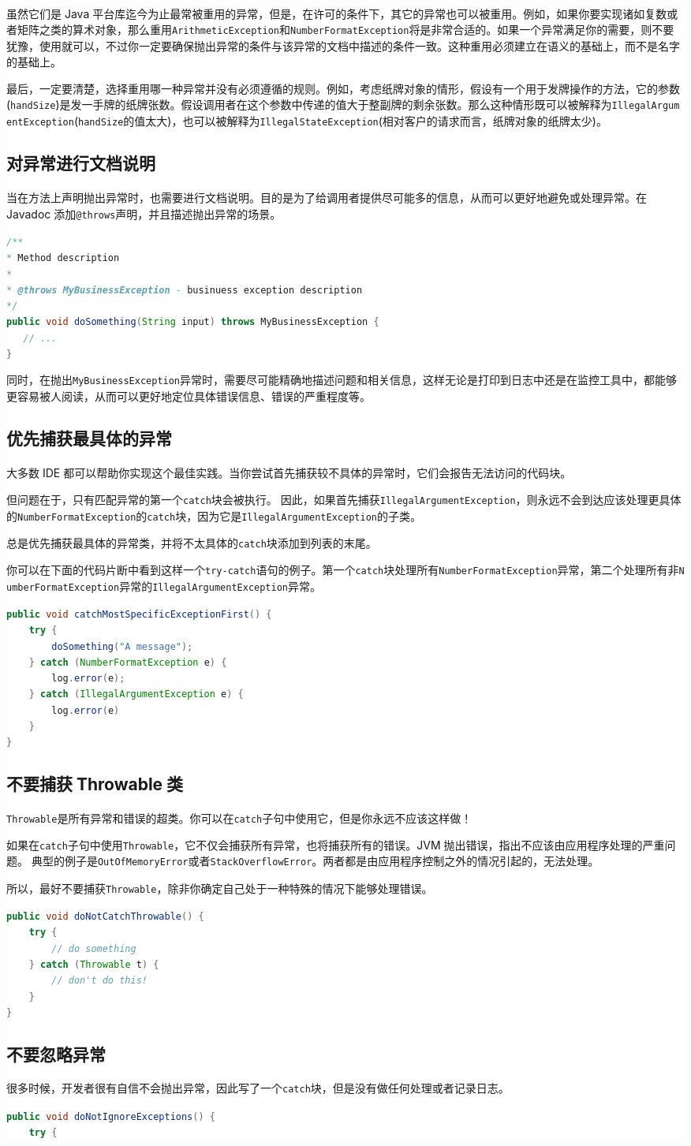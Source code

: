 虽然它们是 Java 平台库迄今为止最常被重用的异常，但是，在许可的条件下，其它的异常也可以被重用。例如，如果你要实现诸如复数或者矩阵之类的算术对象，那么重用`ArithmeticException`和`NumberFormatException`将是非常合适的。如果一个异常满足你的需要，则不要犹豫，使用就可以，不过你一定要确保抛出异常的条件与该异常的文档中描述的条件一致。这种重用必须建立在语义的基础上，而不是名字的基础上。

最后，一定要清楚，选择重用哪一种异常并没有必须遵循的规则。例如，考虑纸牌对象的情形，假设有一个用于发牌操作的方法，它的参数(`handSize`)是发一手牌的纸牌张数。假设调用者在这个参数中传递的值大于整副牌的剩余张数。那么这种情形既可以被解释为`IllegalArgumentException`(`handSize`的值太大)，也可以被解释为`IllegalStateException`(相对客户的请求而言，纸牌对象的纸牌太少)。
## 对异常进行文档说明
当在方法上声明抛出异常时，也需要进行文档说明。目的是为了给调用者提供尽可能多的信息，从而可以更好地避免或处理异常。在 Javadoc 添加`@throws`声明，并且描述抛出异常的场景。
```java
/**
* Method description
* 
* @throws MyBusinessException - businuess exception description
*/
public void doSomething(String input) throws MyBusinessException {
   // ...
}
```
同时，在抛出`MyBusinessException`异常时，需要尽可能精确地描述问题和相关信息，这样无论是打印到日志中还是在监控工具中，都能够更容易被人阅读，从而可以更好地定位具体错误信息、错误的严重程度等。
## 优先捕获最具体的异常
大多数 IDE 都可以帮助你实现这个最佳实践。当你尝试首先捕获较不具体的异常时，它们会报告无法访问的代码块。

但问题在于，只有匹配异常的第一个`catch`块会被执行。 因此，如果首先捕获`IllegalArgumentException`，则永远不会到达应该处理更具体的`NumberFormatException`的`catch`块，因为它是`IllegalArgumentException`的子类。

总是优先捕获最具体的异常类，并将不太具体的`catch`块添加到列表的末尾。

你可以在下面的代码片断中看到这样一个`try-catch`语句的例子。第一个`catch`块处理所有`NumberFormatException`异常，第二个处理所有非`NumberFormatException`异常的`IllegalArgumentException`异常。
```java
public void catchMostSpecificExceptionFirst() {
    try {
        doSomething("A message");
    } catch (NumberFormatException e) {
        log.error(e);
    } catch (IllegalArgumentException e) {
        log.error(e)
    }
}
```
## 不要捕获 Throwable 类
`Throwable`是所有异常和错误的超类。你可以在`catch`子句中使用它，但是你永远不应该这样做！

如果在`catch`子句中使用`Throwable`，它不仅会捕获所有异常，也将捕获所有的错误。JVM 抛出错误，指出不应该由应用程序处理的严重问题。 典型的例子是`OutOfMemoryError`或者`StackOverflowError`。两者都是由应用程序控制之外的情况引起的，无法处理。

所以，最好不要捕获`Throwable`，除非你确定自己处于一种特殊的情况下能够处理错误。
```java
public void doNotCatchThrowable() {
    try {
        // do something
    } catch (Throwable t) {
        // don't do this!
    }
}
```
## 不要忽略异常
很多时候，开发者很有自信不会抛出异常，因此写了一个`catch`块，但是没有做任何处理或者记录日志。
```java
public void doNotIgnoreExceptions() {
    try {
```